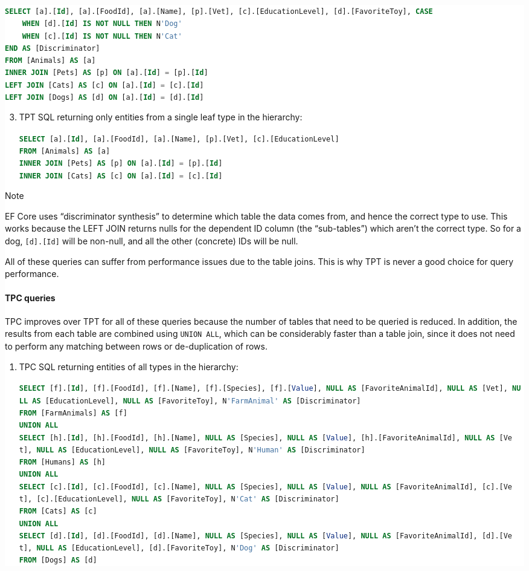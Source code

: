    ```sql
   SELECT [a].[Id], [a].[FoodId], [a].[Name], [p].[Vet], [c].[EducationLevel], [d].[FavoriteToy], CASE
       WHEN [d].[Id] IS NOT NULL THEN N'Dog'
       WHEN [c].[Id] IS NOT NULL THEN N'Cat'
   END AS [Discriminator]
   FROM [Animals] AS [a]
   INNER JOIN [Pets] AS [p] ON [a].[Id] = [p].[Id]
   LEFT JOIN [Cats] AS [c] ON [a].[Id] = [c].[Id]
   LEFT JOIN [Dogs] AS [d] ON [a].[Id] = [d].[Id]
   ```

3. TPT SQL returning only entities from a single leaf type in the hierarchy:

   ```sql
   SELECT [a].[Id], [a].[FoodId], [a].[Name], [p].[Vet], [c].[EducationLevel]
   FROM [Animals] AS [a]
   INNER JOIN [Pets] AS [p] ON [a].[Id] = [p].[Id]
   INNER JOIN [Cats] AS [c] ON [a].[Id] = [c].[Id]
   ```

> [!NOTE]
> EF Core uses “discriminator synthesis” to determine which table the data comes from, and hence the correct type to use. This works because the LEFT JOIN returns nulls for the dependent ID column (the “sub-tables”) which aren’t the correct type. So for a dog, `[d].[Id]` will be non-null, and all the other (concrete) IDs will be null.

All of these queries can suffer from performance issues due to the table joins. This is why TPT is never a good choice for query performance.

#### TPC queries

TPC improves over TPT for all of these queries because the number of tables that need to be queried is reduced. In addition, the results from each table are combined using `UNION ALL`, which can be considerably faster than a table join, since it does not need to perform any matching between rows or de-duplication of rows.

1. TPC SQL returning entities of all types in the hierarchy:

   ```sql
   SELECT [f].[Id], [f].[FoodId], [f].[Name], [f].[Species], [f].[Value], NULL AS [FavoriteAnimalId], NULL AS [Vet], NULL AS [EducationLevel], NULL AS [FavoriteToy], N'FarmAnimal' AS [Discriminator]
   FROM [FarmAnimals] AS [f]
   UNION ALL
   SELECT [h].[Id], [h].[FoodId], [h].[Name], NULL AS [Species], NULL AS [Value], [h].[FavoriteAnimalId], NULL AS [Vet], NULL AS [EducationLevel], NULL AS [FavoriteToy], N'Human' AS [Discriminator]
   FROM [Humans] AS [h]
   UNION ALL
   SELECT [c].[Id], [c].[FoodId], [c].[Name], NULL AS [Species], NULL AS [Value], NULL AS [FavoriteAnimalId], [c].[Vet], [c].[EducationLevel], NULL AS [FavoriteToy], N'Cat' AS [Discriminator]
   FROM [Cats] AS [c]
   UNION ALL
   SELECT [d].[Id], [d].[FoodId], [d].[Name], NULL AS [Species], NULL AS [Value], NULL AS [FavoriteAnimalId], [d].[Vet], NULL AS [EducationLevel], [d].[FavoriteToy], N'Dog' AS [Discriminator]
   FROM [Dogs] AS [d]
   ```
